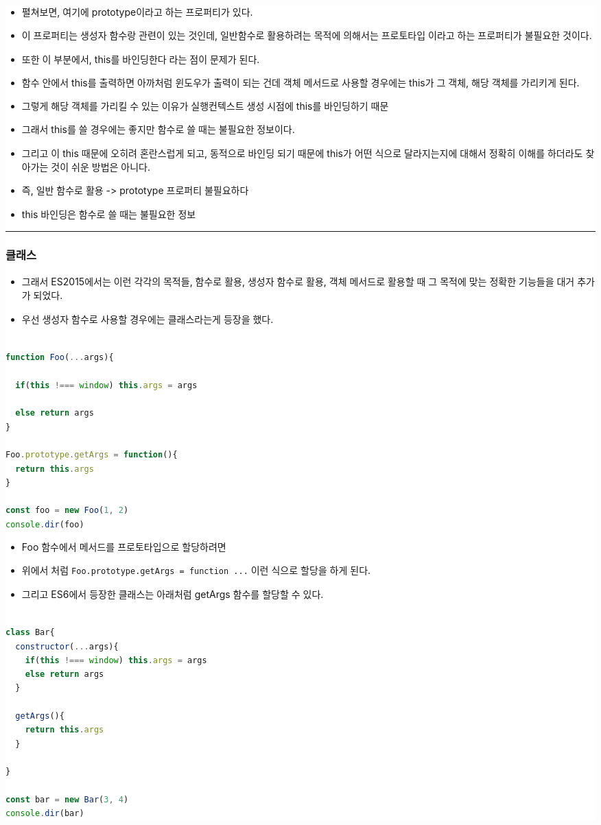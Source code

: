 - 펼쳐보면, 여기에 prototype이라고 하는 프로퍼티가 있다.

- 이 프로퍼티는 생성자 함수랑 관련이 있는 것인데, 일반함수로 활용하려는 목적에 의해서는 프로토타입 이라고 하는 프로퍼티가 불필요한 것이다.

- 또한 이 부분에서, this를 바인딩한다 라는 점이 문제가 된다.

- 함수 안에서 this를 출력하면 아까처럼 윈도우가 출력이 되는 건데 객체 메서드로 사용할 경우에는 this가 그 객체, 해당 객체를 가리키게 된다.

- 그렇게 해당 객체를 가리킬 수 있는 이유가 실행컨텍스트 생성 시점에 this를 바인딩하기 때문

- 그래서 this를 쓸 경우에는 좋지만 함수로 쓸 때는 불필요한 정보이다.

- 그리고 이 this 때문에 오히려 혼란스럽게 되고, 동적으로 바인딩 되기 때문에 this가 어떤 식으로 달라지는지에 대해서 정확히 이해를 하더라도 찾아가는 것이 쉬운 방법은 아니다.

- 즉, 일반 함수로 활용 -> prototype 프로퍼티 불필요하다

- this 바인딩은 함수로 쓸 때는 불필요한 정보

---

### 클래스

- 그래서 ES2015에서는 이런 각각의 목적들, 함수로 활용, 생성자 함수로 활용, 객체 메서드로 활용할 때 그 목적에 맞는 정확한 기능들을 대거 추가가 되었다.

- 우선 생성자 함수로 사용할 경우에는 클래스라는게 등장을 했다.

```javascript

function Foo(...args){

  if(this !=== window) this.args = args

  else return args
}

Foo.prototype.getArgs = function(){
  return this.args
}

const foo = new Foo(1, 2)
console.dir(foo)

```

- Foo 함수에서 메서드를 프로토타입으로 할당하려면

- 위에서 처럼 `Foo.prototype.getArgs = function ...` 이런 식으로 할당을 하게 된다.

- 그리고 ES6에서 등장한 클래스는 아래처럼 getArgs 함수를 할당할 수 있다.

```javascript

class Bar{
  constructor(...args){
    if(this !=== window) this.args = args
    else return args
  }

  getArgs(){
    return this.args
  }

}

const bar = new Bar(3, 4)
console.dir(bar)
```
